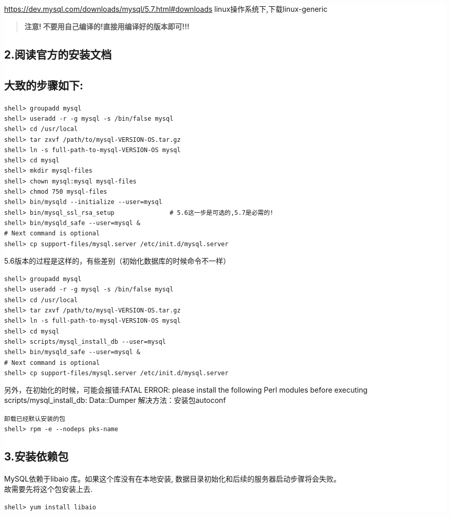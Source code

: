 https://dev.mysql.com/downloads/mysql/5.7.html#downloads
linux操作系统下,下载linux-generic

> **注意! 不要用自己编译的!直接用编译好的版本即可!!!**

## 2.阅读官方的安装文档
## 大致的步骤如下:
```
shell> groupadd mysql
shell> useradd -r -g mysql -s /bin/false mysql
shell> cd /usr/local
shell> tar zxvf /path/to/mysql-VERSION-OS.tar.gz
shell> ln -s full-path-to-mysql-VERSION-OS mysql
shell> cd mysql
shell> mkdir mysql-files
shell> chown mysql:mysql mysql-files
shell> chmod 750 mysql-files
shell> bin/mysqld --initialize --user=mysql
shell> bin/mysql_ssl_rsa_setup               # 5.6这一步是可选的,5.7是必需的!
shell> bin/mysqld_safe --user=mysql &
# Next command is optional
shell> cp support-files/mysql.server /etc/init.d/mysql.server
```

5.6版本的过程是这样的，有些差别（初始化数据库的时候命令不一样）
```
shell> groupadd mysql
shell> useradd -r -g mysql -s /bin/false mysql
shell> cd /usr/local
shell> tar zxvf /path/to/mysql-VERSION-OS.tar.gz
shell> ln -s full-path-to-mysql-VERSION-OS mysql
shell> cd mysql
shell> scripts/mysql_install_db --user=mysql
shell> bin/mysqld_safe --user=mysql &
# Next command is optional
shell> cp support-files/mysql.server /etc/init.d/mysql.server
```
另外，在初始化的时候，可能会报错:FATAL ERROR: please install the following Perl modules before executing scripts/mysql_install_db: Data::Dumper
解决方法：安装包autoconf


```
卸载已经默认安装的包
shell> rpm -e --nodeps pks-name
```

## 3.安装依赖包
MySQL依赖于libaio 库。如果这个库没有在本地安装, 数据目录初始化和后续的服务器启动步骤将会失败。  
故需要先将这个包安装上去.
```
shell> yum install libaio
```

